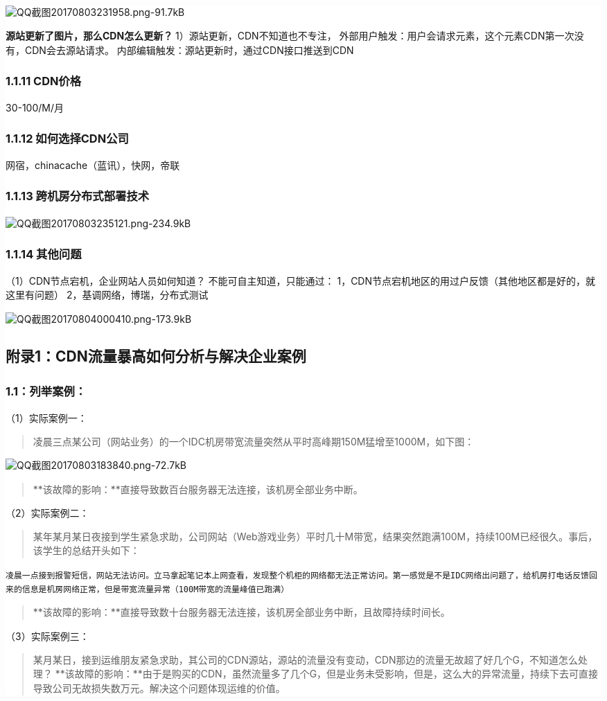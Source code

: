 ![QQ截图20170803231958.png-91.7kB](http://static.zybuluo.com/chensiqi/5hinjozla99q5lxogmw4k2jd/QQ%E6%88%AA%E5%9B%BE20170803231958.png)

**源站更新了图片，那么CDN怎么更新？**
 1）源站更新，CDN不知道也不专注，
 外部用户触发：用户会请求元素，这个元素CDN第一次没有，CDN会去源站请求。
 内部编辑触发：源站更新时，通过CDN接口推送到CDN

### 1.1.11 CDN价格

30-100/M/月

### 1.1.12 如何选择CDN公司

网宿，chinacache（蓝讯），快网，帝联

### 1.1.13 跨机房分布式部署技术

![QQ截图20170803235121.png-234.9kB](http://static.zybuluo.com/chensiqi/6osakw91n1kl2i9cixaezfnj/QQ%E6%88%AA%E5%9B%BE20170803235121.png)

### 1.1.14 其他问题

（1）CDN节点宕机，企业网站人员如何知道？
 不能可自主知道，只能通过：
 1，CDN节点宕机地区的用过户反馈（其他地区都是好的，就这里有问题）
 2，基调网络，博瑞，分布式测试

![QQ截图20170804000410.png-173.9kB](http://static.zybuluo.com/chensiqi/dz0bjfen60ptimd30dcao93f/QQ%E6%88%AA%E5%9B%BE20170804000410.png)

## 附录1：CDN流量暴高如何分析与解决企业案例

### 1.1：列举案例：

（1）实际案例一：

> 凌晨三点某公司（网站业务）的一个IDC机房带宽流量突然从平时高峰期150M猛增至1000M，如下图：

![QQ截图20170803183840.png-72.7kB](http://static.zybuluo.com/chensiqi/b0g269dpr01ywenh1hstk6i6/QQ%E6%88%AA%E5%9B%BE20170803183840.png)

> **该故障的影响：**直接导致数百台服务器无法连接，该机房全部业务中断。

（2）实际案例二：

> 某年某月某日夜接到学生紧急求助，公司网站（Web游戏业务）平时几十M带宽，结果突然跑满100M，持续100M已经很久。事后，该学生的总结开头如下：

```
凌晨一点接到报警短信，网站无法访问。立马拿起笔记本上网查看，发现整个机柜的网络都无法正常访问。第一感觉是不是IDC网络出问题了，给机房打电话反馈回来的信息是机房网络正常，但是带宽流量异常（100M带宽的流量峰值已跑满）
```

> **该故障的影响：**直接导致数十台服务器无法连接，该机房全部业务中断，且故障持续时间长。

（3）实际案例三：

> 某月某日，接到运维朋友紧急求助，其公司的CDN源站，源站的流量没有变动，CDN那边的流量无故超了好几个G，不知道怎么处理？
>  **该故障的影响：**由于是购买的CDN，虽然流量多了几个G，但是业务未受影响，但是，这么大的异常流量，持续下去可直接导致公司无故损失数万元。解决这个问题体现运维的价值。
